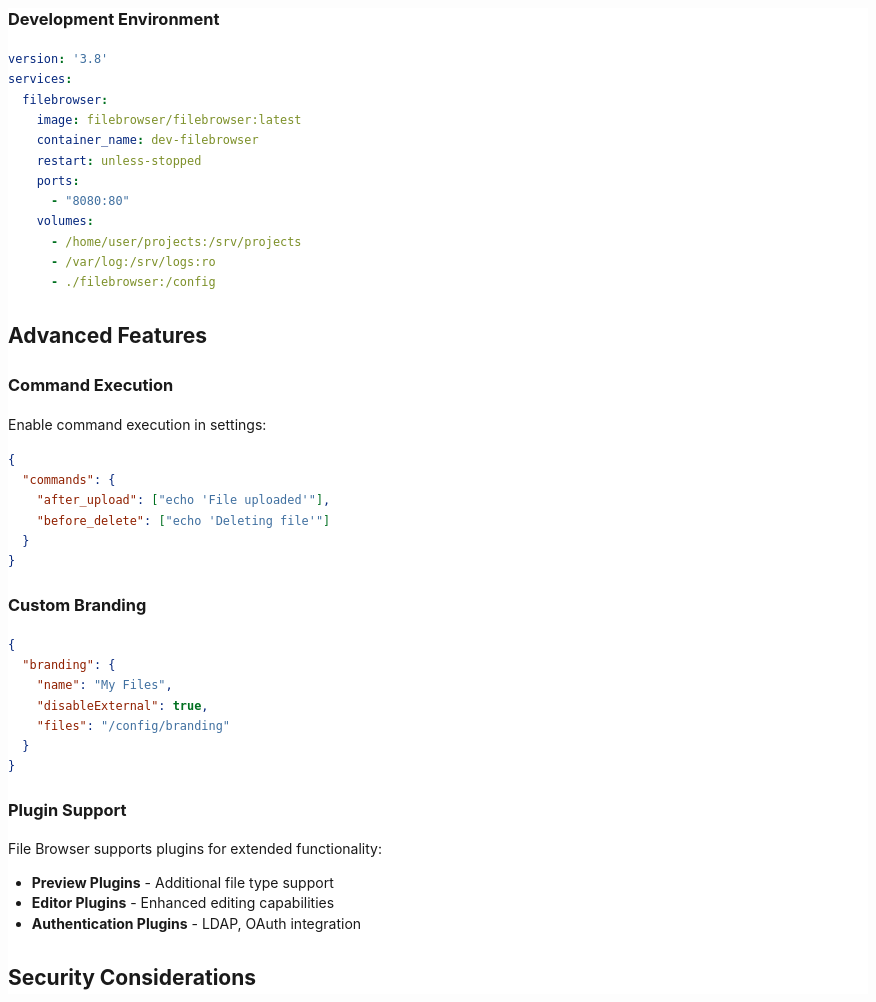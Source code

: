 ### Development Environment

```yaml
version: '3.8'
services:
  filebrowser:
    image: filebrowser/filebrowser:latest
    container_name: dev-filebrowser
    restart: unless-stopped
    ports:
      - "8080:80"
    volumes:
      - /home/user/projects:/srv/projects
      - /var/log:/srv/logs:ro
      - ./filebrowser:/config
```

## Advanced Features

### Command Execution

Enable command execution in settings:

```json
{
  "commands": {
    "after_upload": ["echo 'File uploaded'"],
    "before_delete": ["echo 'Deleting file'"]
  }
}
```

### Custom Branding

```json
{
  "branding": {
    "name": "My Files",
    "disableExternal": true,
    "files": "/config/branding"
  }
}
```

### Plugin Support

File Browser supports plugins for extended functionality:
- **Preview Plugins** - Additional file type support
- **Editor Plugins** - Enhanced editing capabilities
- **Authentication Plugins** - LDAP, OAuth integration

## Security Considerations
